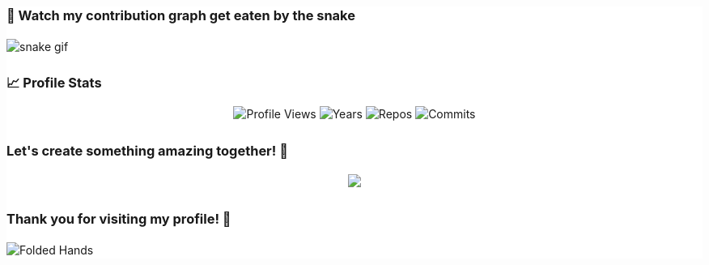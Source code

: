 
### 🐍 Watch my contribution graph get eaten by the snake

![snake gif](https://github.com/MohammedRimshan/MohammedRimshan/blob/output/github-contribution-grid-snake.gif)

### 📈 Profile Stats

<p align="center">
  <img src="https://komarev.com/ghpvc/?username=MohammedRimshan&label=Profile%20views&color=38B2AC&style=flat" alt="Profile Views">
  <img src="https://badges.pufler.dev/years/MohammedRimshan" alt="Years">
  <img src="https://badges.pufler.dev/repos/MohammedRimshan" alt="Repos">
  <img src="https://badges.pufler.dev/commits/monthly/MohammedRimshan" alt="Commits">
</p>

### Let's create something amazing together! 🚀

<p align="center">
  <img src="https://media.giphy.com/media/jpVnC65DmYeyRL4LHS/giphy.gif" width="20%">
</p>


### Thank you for visiting my profile! 💖

<img src="https://raw.githubusercontent.com/Tarikul-Islam-Anik/Animated-Fluent-Emojis/master/Emojis/Hand%20gestures/Folded%20Hands.png" alt="Folded Hands" width="50" height="50" />

